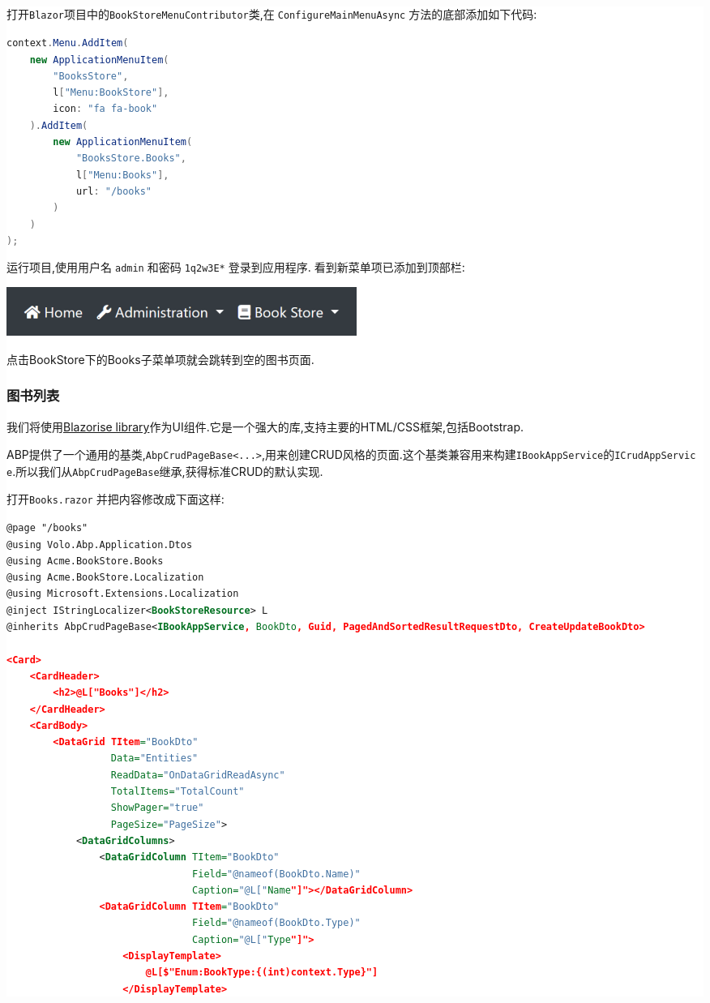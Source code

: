 打开`Blazor`项目中的`BookStoreMenuContributor`类,在 `ConfigureMainMenuAsync` 方法的底部添加如下代码:

````csharp
context.Menu.AddItem(
    new ApplicationMenuItem(
        "BooksStore",
        l["Menu:BookStore"],
        icon: "fa fa-book"
    ).AddItem(
        new ApplicationMenuItem(
            "BooksStore.Books",
            l["Menu:Books"],
            url: "/books"
        )
    )
);
````

运行项目,使用用户名 `admin` 和密码 `1q2w3E*` 登录到应用程序. 看到新菜单项已添加到顶部栏:

![blazor-menu-bookstore](images/blazor-menu-bookstore.png)

点击BookStore下的Books子菜单项就会跳转到空的图书页面.

### 图书列表

我们将使用[Blazorise library](https://blazorise.com/)作为UI组件.它是一个强大的库,支持主要的HTML/CSS框架,包括Bootstrap.

ABP提供了一个通用的基类,`AbpCrudPageBase<...>`,用来创建CRUD风格的页面.这个基类兼容用来构建`IBookAppService`的`ICrudAppService`.所以我们从`AbpCrudPageBase`继承,获得标准CRUD的默认实现.

打开`Books.razor` 并把内容修改成下面这样:

````xml
@page "/books"
@using Volo.Abp.Application.Dtos
@using Acme.BookStore.Books
@using Acme.BookStore.Localization
@using Microsoft.Extensions.Localization
@inject IStringLocalizer<BookStoreResource> L
@inherits AbpCrudPageBase<IBookAppService, BookDto, Guid, PagedAndSortedResultRequestDto, CreateUpdateBookDto>

<Card>
    <CardHeader>
        <h2>@L["Books"]</h2>
    </CardHeader>
    <CardBody>
        <DataGrid TItem="BookDto"
                  Data="Entities"
                  ReadData="OnDataGridReadAsync"
                  TotalItems="TotalCount"
                  ShowPager="true"
                  PageSize="PageSize">
            <DataGridColumns>
                <DataGridColumn TItem="BookDto"
                                Field="@nameof(BookDto.Name)"
                                Caption="@L["Name"]"></DataGridColumn>
                <DataGridColumn TItem="BookDto"
                                Field="@nameof(BookDto.Type)"
                                Caption="@L["Type"]">
                    <DisplayTemplate>
                        @L[$"Enum:BookType:{(int)context.Type}"]
                    </DisplayTemplate>
````